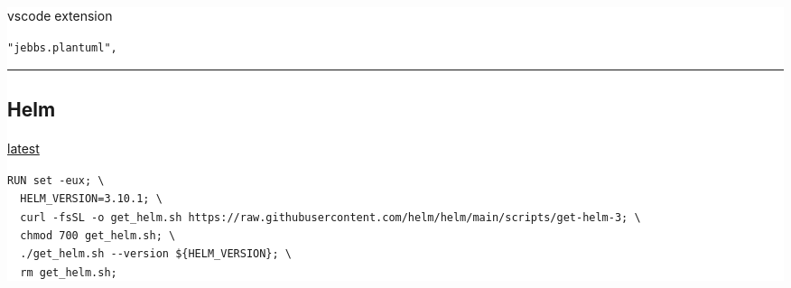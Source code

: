 ```docker
```

vscode extension

```text
"jebbs.plantuml",
```

---

## Helm

[latest](https://github.com/helm/helm/releases)

```docker
RUN set -eux; \
  HELM_VERSION=3.10.1; \
  curl -fsSL -o get_helm.sh https://raw.githubusercontent.com/helm/helm/main/scripts/get-helm-3; \
  chmod 700 get_helm.sh; \
  ./get_helm.sh --version ${HELM_VERSION}; \
  rm get_helm.sh;
```
